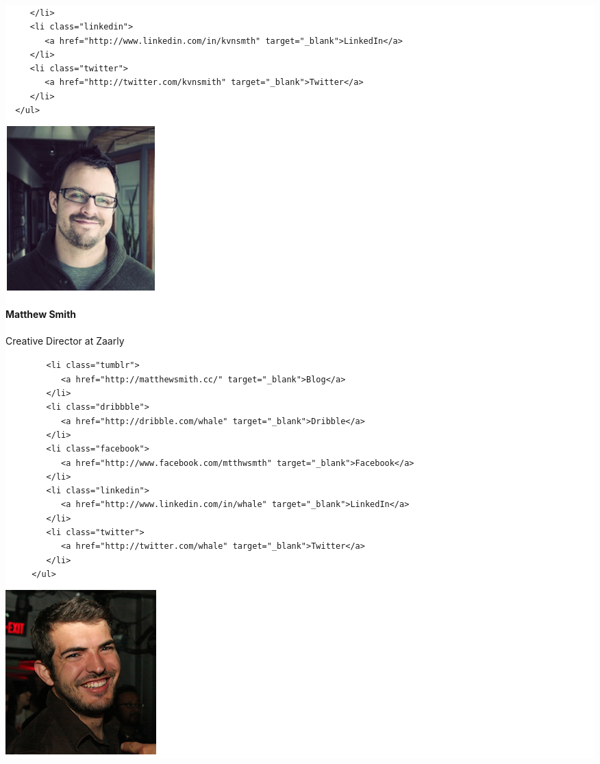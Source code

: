          </li>
         <li class="linkedin">
            <a href="http://www.linkedin.com/in/kvnsmth" target="_blank">LinkedIn</a>
         </li>
         <li class="twitter">
            <a href="http://twitter.com/kvnsmith" target="_blank">Twitter</a>
         </li>
      </ul>
   </div>
</div>

<div class="team-member one-fourth">
   <img width="220" height="240" style="height: 240px;" src="/images/accelerator/mentors/accelerator_mentors_matthew_smith.png" class="photo wp-post-image" alt="Matthew Smith" title="Matthew Smith" />
   <div class="content">
      <h4 class="name">Matthew Smith</h4>
      <span class="job-title">Creative Director at Zaarly</span>
      <ul class="social-links">

         <li class="tumblr">
            <a href="http://matthewsmith.cc/" target="_blank">Blog</a>
         </li>
         <li class="dribbble">
            <a href="http://dribble.com/whale" target="_blank">Dribble</a>
         </li>
         <li class="facebook">
            <a href="http://www.facebook.com/mtthwsmth" target="_blank">Facebook</a>
         </li>
         <li class="linkedin">
            <a href="http://www.linkedin.com/in/whale" target="_blank">LinkedIn</a>
         </li>
         <li class="twitter">
            <a href="http://twitter.com/whale" target="_blank">Twitter</a>
         </li>
      </ul>
   </div>
</div>

<div class="team-member one-fourth last">
   <img width="220" height="240" src="/images/accelerator/mentors/accelerator_mentors_kyle_sollenberger.png" class="photo wp-post-image" alt="Kyle Sollenberger" title="Kyle Sollenberger" />